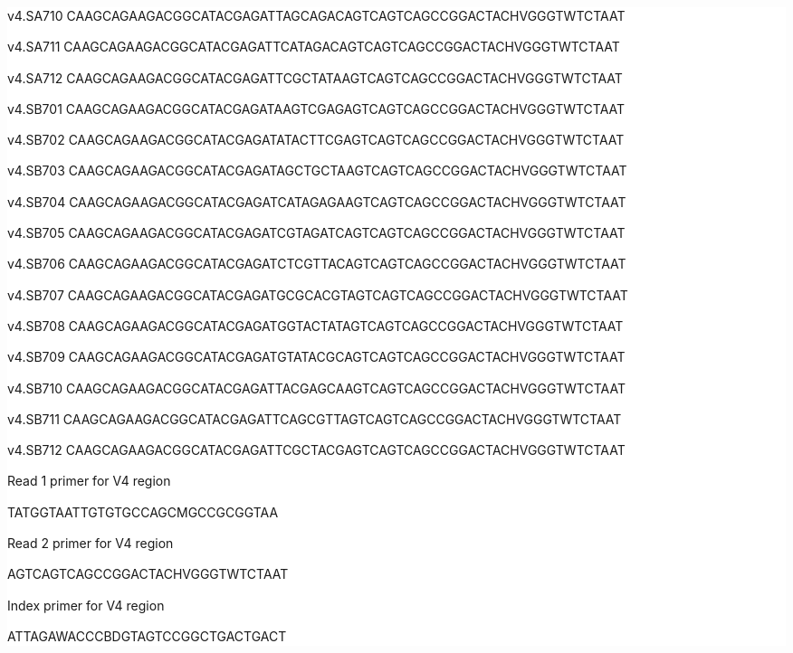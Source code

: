 v4.SA710
CAAGCAGAAGACGGCATACGAGATTAGCAGACAGTCAGTCAGCCGGACTACHVGGGTWTCTAAT

v4.SA711
CAAGCAGAAGACGGCATACGAGATTCATAGACAGTCAGTCAGCCGGACTACHVGGGTWTCTAAT

v4.SA712
CAAGCAGAAGACGGCATACGAGATTCGCTATAAGTCAGTCAGCCGGACTACHVGGGTWTCTAAT

v4.SB701
CAAGCAGAAGACGGCATACGAGATAAGTCGAGAGTCAGTCAGCCGGACTACHVGGGTWTCTAAT

v4.SB702
CAAGCAGAAGACGGCATACGAGATATACTTCGAGTCAGTCAGCCGGACTACHVGGGTWTCTAAT

v4.SB703
CAAGCAGAAGACGGCATACGAGATAGCTGCTAAGTCAGTCAGCCGGACTACHVGGGTWTCTAAT

v4.SB704
CAAGCAGAAGACGGCATACGAGATCATAGAGAAGTCAGTCAGCCGGACTACHVGGGTWTCTAAT

v4.SB705
CAAGCAGAAGACGGCATACGAGATCGTAGATCAGTCAGTCAGCCGGACTACHVGGGTWTCTAAT

v4.SB706
CAAGCAGAAGACGGCATACGAGATCTCGTTACAGTCAGTCAGCCGGACTACHVGGGTWTCTAAT

v4.SB707
CAAGCAGAAGACGGCATACGAGATGCGCACGTAGTCAGTCAGCCGGACTACHVGGGTWTCTAAT

v4.SB708
CAAGCAGAAGACGGCATACGAGATGGTACTATAGTCAGTCAGCCGGACTACHVGGGTWTCTAAT

v4.SB709
CAAGCAGAAGACGGCATACGAGATGTATACGCAGTCAGTCAGCCGGACTACHVGGGTWTCTAAT

v4.SB710
CAAGCAGAAGACGGCATACGAGATTACGAGCAAGTCAGTCAGCCGGACTACHVGGGTWTCTAAT

v4.SB711
CAAGCAGAAGACGGCATACGAGATTCAGCGTTAGTCAGTCAGCCGGACTACHVGGGTWTCTAAT

v4.SB712
CAAGCAGAAGACGGCATACGAGATTCGCTACGAGTCAGTCAGCCGGACTACHVGGGTWTCTAAT

Read 1 primer for V4 region

TATGGTAATTGTGTGCCAGCMGCCGCGGTAA

Read 2 primer for V4 region

AGTCAGTCAGCCGGACTACHVGGGTWTCTAAT

Index primer for V4 region

ATTAGAWACCCBDGTAGTCCGGCTGACTGACT

[^1]: For extremely low concentration libraries we have adapted a method
    published by Quail et al.
    [http://www.nature.com/nmeth/journal/v5/n12/full/nmeth.1270.html](../customXml/item1.xml)

    Libraries as low as 0.1nM do not allow for sufficient dilution to
    reduce NaOH to 0.001N. It must be neutralized using 200mM Tris pH
    7.0. Example: 40 ul 0.1nM library + 40 ul 0.1N NaOH. Incubate for 5
    min. Add 80 ul 200mM Tris. Then add 840 ul HT1. This results in a
    4.0pM library.
